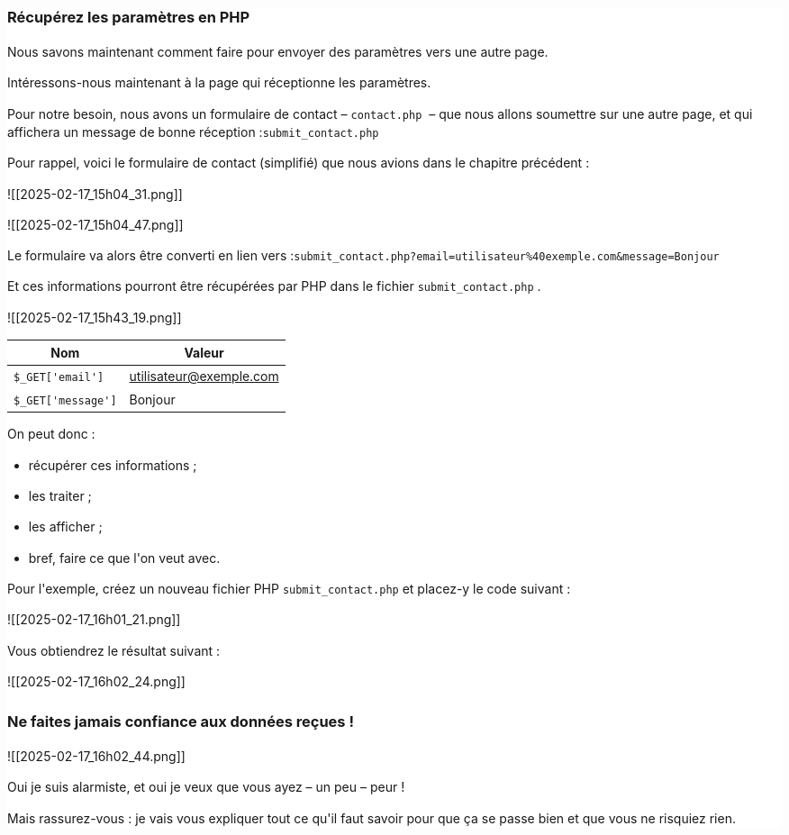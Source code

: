 ### Récupérez les paramètres en PHP

Nous savons maintenant comment faire pour envoyer des paramètres vers une autre page.

Intéressons-nous maintenant à la page qui réceptionne les paramètres.

Pour notre besoin, nous avons un formulaire de contact – `contact.php`  – que nous allons soumettre sur une autre page, et qui affichera un message de bonne réception :`submit_contact.php`

Pour rappel, voici le formulaire de contact (simplifié) que nous avions dans le chapitre précédent :

![[2025-02-17_15h04_31.png]]

![[2025-02-17_15h04_47.png]]

Le formulaire va alors être converti en lien vers :`submit_contact.php?email=utilisateur%40exemple.com&message=Bonjour` 

Et ces informations pourront être récupérées par PHP dans le fichier `submit_contact.php` .

![[2025-02-17_15h43_19.png]]

|Nom|Valeur|
|---|---|
|`$_GET['email']`|[utilisateur@exemple.com](mailto:utilisateur@exemple.com)|
|`$_GET['message']`|Bonjour|

On peut donc :

- récupérer ces informations ;
    
- les traiter ;
    
- les afficher ;
    
- bref, faire ce que l'on veut avec.
    

Pour l'exemple, créez un nouveau fichier PHP `submit_contact.php` et placez-y le code suivant :

![[2025-02-17_16h01_21.png]]

Vous obtiendrez le résultat suivant :

![[2025-02-17_16h02_24.png]]

### Ne faites jamais confiance aux données reçues !

![[2025-02-17_16h02_44.png]]

Oui je suis alarmiste, et oui je veux que vous ayez – un peu – peur !

Mais rassurez-vous : je vais vous expliquer tout ce qu'il faut savoir pour que ça se passe bien et que vous ne risquiez rien.

